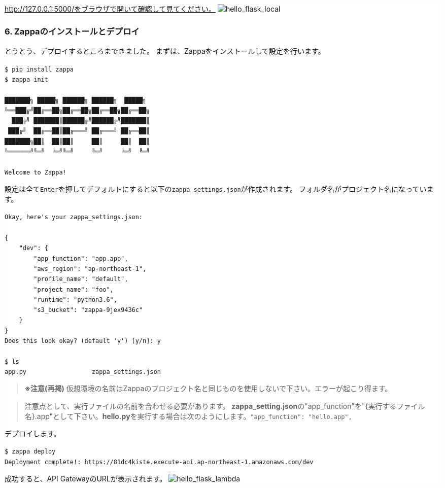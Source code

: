 
http://127.0.0.1:5000/をブラウザで開いて確認して見てください。
![hello_flask_local](https://s3-ap-northeast-1.amazonaws.com/webyasan-bucket/images/articles/4/hello_flask_local.png)

### 6. Zappaのインストールとデプロイ

とうとう、デプロイするところまできました。
まずは、Zappaをインストールして設定を行います。

```sh
$ pip install zappa
$ zappa init

███████╗ █████╗ ██████╗ ██████╗  █████╗
╚══███╔╝██╔══██╗██╔══██╗██╔══██╗██╔══██╗
  ███╔╝ ███████║██████╔╝██████╔╝███████║
 ███╔╝  ██╔══██║██╔═══╝ ██╔═══╝ ██╔══██║
███████╗██║  ██║██║     ██║     ██║  ██║
╚══════╝╚═╝  ╚═╝╚═╝     ╚═╝     ╚═╝  ╚═╝

Welcome to Zappa!
```
設定は全て`Enter`を押してデフォルトにすると以下の`zappa_settings.json`が作成されます。
フォルダ名がプロジェクト名になっています。
```
Okay, here's your zappa_settings.json:

{
    "dev": {
        "app_function": "app.app",
        "aws_region": "ap-northeast-1",
        "profile_name": "default",
        "project_name": "foo",
        "runtime": "python3.6",
        "s3_bucket": "zappa-9jex9436c"
    }
}
Does this look okay? (default 'y') [y/n]: y

$ ls
app.py                  zappa_settings.json
```

> **※注意(再掲)** 仮想環境の名前はZappaのプロジェクト名と同じものを使用しないで下さい。エラーが起こり得ます。

> 注意点として、実行ファイルの名前を合わせる必要があります。
**zappa_setting.json**の"app_function"を"{実行するファイル名}.app"として下さい。**hello.py**を実行する場合は次のようにします。`"app_function": "hello.app",`

デプロイします。
```sh
$ zappa deploy
Deployment complete!: https://81dc4kiste.execute-api.ap-northeast-1.amazonaws.com/dev
```
成功すると、API GatewayのURLが表示されます。
![hello_flask_lambda](https://s3-ap-northeast-1.amazonaws.com/webyasan-bucket/images/articles/4/hello_flask_lambda.png)
